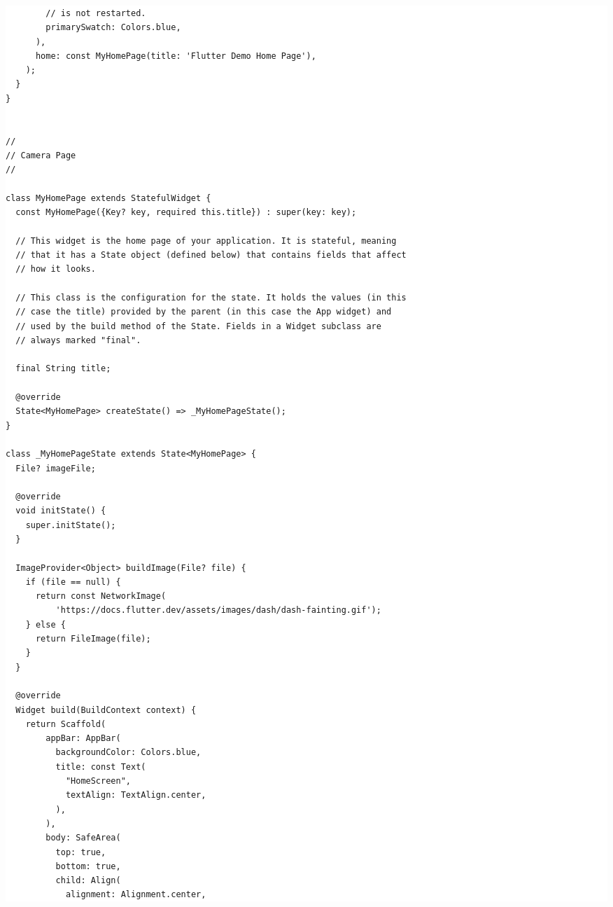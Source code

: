 ```
        // is not restarted.
        primarySwatch: Colors.blue,
      ),
      home: const MyHomePage(title: 'Flutter Demo Home Page'),
    );
  }
}


//
// Camera Page
//

class MyHomePage extends StatefulWidget {
  const MyHomePage({Key? key, required this.title}) : super(key: key);

  // This widget is the home page of your application. It is stateful, meaning
  // that it has a State object (defined below) that contains fields that affect
  // how it looks.

  // This class is the configuration for the state. It holds the values (in this
  // case the title) provided by the parent (in this case the App widget) and
  // used by the build method of the State. Fields in a Widget subclass are
  // always marked "final".

  final String title;

  @override
  State<MyHomePage> createState() => _MyHomePageState();
}

class _MyHomePageState extends State<MyHomePage> {
  File? imageFile;

  @override
  void initState() {
    super.initState();
  }

  ImageProvider<Object> buildImage(File? file) {
    if (file == null) {
      return const NetworkImage(
          'https://docs.flutter.dev/assets/images/dash/dash-fainting.gif');
    } else {
      return FileImage(file);
    }
  }

  @override
  Widget build(BuildContext context) {
    return Scaffold(
        appBar: AppBar(
          backgroundColor: Colors.blue,
          title: const Text(
            "HomeScreen",
            textAlign: TextAlign.center,
          ),
        ),
        body: SafeArea(
          top: true,
          bottom: true,
          child: Align(
            alignment: Alignment.center,
```